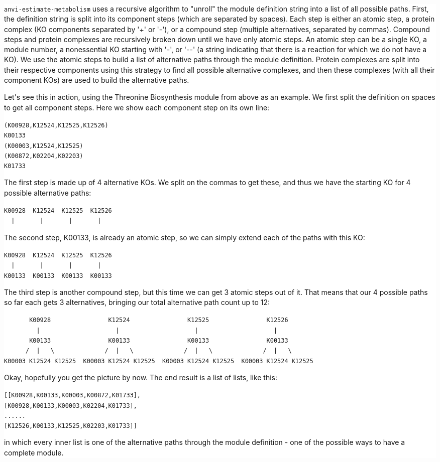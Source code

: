 `anvi-estimate-metabolism` uses a recursive algorithm to "unroll" the module definition string into a list of all possible paths. First, the definition string is split into its component steps (which are separated by spaces). Each step is either an atomic step, a protein complex (KO components separated by '+' or '-'), or a compound step (multiple alternatives, separated by commas). Compound steps and protein complexes are recursively broken down until we have only atomic steps. An atomic step can be a single KO, a module number, a nonessential KO starting with '-', or '--' (a string indicating that there is a reaction for which we do not have a KO). We use the atomic steps to build a list of alternative paths through the module definition. Protein complexes are split into their respective components using this strategy to find all possible alternative complexes, and then these complexes (with all their component KOs) are used to build the alternative paths.

Let's see this in action, using the Threonine Biosynthesis module from above as an example. We first split the definition on spaces to get all component steps. Here we show each component step on its own line:
```
(K00928,K12524,K12525,K12526)
K00133
(K00003,K12524,K12525)
(K00872,K02204,K02203)
K01733
```
The first step is made up of 4 alternative KOs. We split on the commas to get these, and thus we have the starting KO for 4 possible alternative paths:
```
K00928  K12524  K12525  K12526
  |       |       |       |
```
The second step, K00133, is already an atomic step, so we can simply extend each of the paths with this KO:
```
K00928  K12524  K12525  K12526
  |       |       |       |
K00133  K00133  K00133  K00133
```
The third step is another compound step, but this time we can get 3 atomic steps out of it. That means that our 4 possible paths so far each gets 3 alternatives, bringing our total alternative path count up to 12:
```
       K00928                K12524                K12525                K12526
         |                     |                     |                     |
       K00133                K00133                K00133                K00133
      /  |   \              /  |   \              /  |   \              /  |   \
K00003 K12524 K12525  K00003 K12524 K12525  K00003 K12524 K12525  K00003 K12524 K12525
```
Okay, hopefully you get the picture by now. The end result is a list of lists, like this:
```
[[K00928,K00133,K00003,K00872,K01733],
[K00928,K00133,K00003,K02204,K01733],
......
[K12526,K00133,K12525,K02203,K01733]]
```
in which every inner list is one of the alternative paths through the module definition - one of the possible ways to have a complete module.
